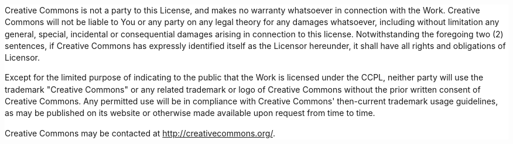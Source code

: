 Creative Commons is not a party to this License, and makes no warranty whatsoever in connection with the Work. Creative Commons will not be liable to You or any party on any legal theory for any damages whatsoever, including without limitation any general, special, incidental or consequential damages arising in connection to this license. Notwithstanding the foregoing two (2) sentences, if Creative Commons has expressly identified itself as the Licensor hereunder, it shall have all rights and obligations of Licensor.

Except for the limited purpose of indicating to the public that the Work is licensed under the CCPL, neither party will use the trademark &quot;Creative Commons&quot; or any related trademark or logo of Creative Commons without the prior written consent of Creative Commons. Any permitted use will be in compliance with Creative Commons' then-current trademark usage guidelines, as may be published on its website or otherwise made available upon request from time to time.

Creative Commons may be contacted at http://creativecommons.org/.